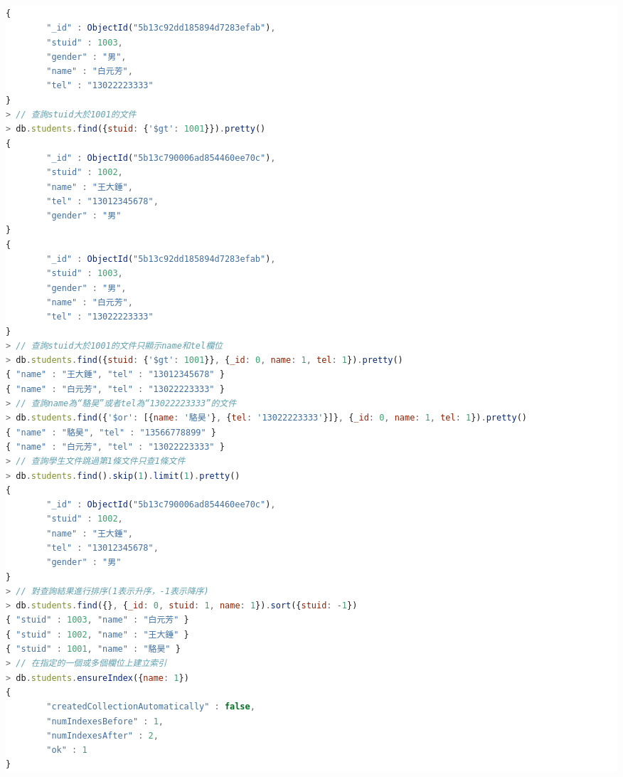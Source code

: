    ```JavaScript
   {
           "_id" : ObjectId("5b13c92dd185894d7283efab"),
           "stuid" : 1003,
           "gender" : "男",
           "name" : "白元芳",
           "tel" : "13022223333"
   }
   > // 查詢stuid大於1001的文件
   > db.students.find({stuid: {'$gt': 1001}}).pretty()
   {
           "_id" : ObjectId("5b13c790006ad854460ee70c"),
           "stuid" : 1002,
           "name" : "王大錘",
           "tel" : "13012345678",
           "gender" : "男"
   }
   {
           "_id" : ObjectId("5b13c92dd185894d7283efab"),
           "stuid" : 1003,
           "gender" : "男",
           "name" : "白元芳",
           "tel" : "13022223333"
   }
   > // 查詢stuid大於1001的文件只顯示name和tel欄位
   > db.students.find({stuid: {'$gt': 1001}}, {_id: 0, name: 1, tel: 1}).pretty()
   { "name" : "王大錘", "tel" : "13012345678" }
   { "name" : "白元芳", "tel" : "13022223333" }
   > // 查詢name為“駱昊”或者tel為“13022223333”的文件
   > db.students.find({'$or': [{name: '駱昊'}, {tel: '13022223333'}]}, {_id: 0, name: 1, tel: 1}).pretty()
   { "name" : "駱昊", "tel" : "13566778899" }
   { "name" : "白元芳", "tel" : "13022223333" }
   > // 查詢學生文件跳過第1條文件只查1條文件
   > db.students.find().skip(1).limit(1).pretty()
   {
           "_id" : ObjectId("5b13c790006ad854460ee70c"),
           "stuid" : 1002,
           "name" : "王大錘",
           "tel" : "13012345678",
           "gender" : "男"
   }
   > // 對查詢結果進行排序(1表示升序，-1表示降序)
   > db.students.find({}, {_id: 0, stuid: 1, name: 1}).sort({stuid: -1})
   { "stuid" : 1003, "name" : "白元芳" }
   { "stuid" : 1002, "name" : "王大錘" }
   { "stuid" : 1001, "name" : "駱昊" }
   > // 在指定的一個或多個欄位上建立索引
   > db.students.ensureIndex({name: 1})
   {
           "createdCollectionAutomatically" : false,
           "numIndexesBefore" : 1,
           "numIndexesAfter" : 2,
           "ok" : 1
   }
   ```
